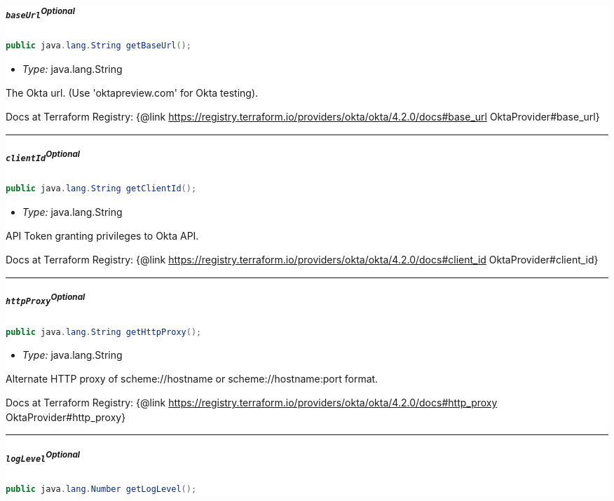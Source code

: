 
##### `baseUrl`<sup>Optional</sup> <a name="baseUrl" id="@cdktf/provider-okta.provider.OktaProviderConfig.property.baseUrl"></a>

```java
public java.lang.String getBaseUrl();
```

- *Type:* java.lang.String

The Okta url. (Use 'oktapreview.com' for Okta testing).

Docs at Terraform Registry: {@link https://registry.terraform.io/providers/okta/okta/4.2.0/docs#base_url OktaProvider#base_url}

---

##### `clientId`<sup>Optional</sup> <a name="clientId" id="@cdktf/provider-okta.provider.OktaProviderConfig.property.clientId"></a>

```java
public java.lang.String getClientId();
```

- *Type:* java.lang.String

API Token granting privileges to Okta API.

Docs at Terraform Registry: {@link https://registry.terraform.io/providers/okta/okta/4.2.0/docs#client_id OktaProvider#client_id}

---

##### `httpProxy`<sup>Optional</sup> <a name="httpProxy" id="@cdktf/provider-okta.provider.OktaProviderConfig.property.httpProxy"></a>

```java
public java.lang.String getHttpProxy();
```

- *Type:* java.lang.String

Alternate HTTP proxy of scheme://hostname or scheme://hostname:port format.

Docs at Terraform Registry: {@link https://registry.terraform.io/providers/okta/okta/4.2.0/docs#http_proxy OktaProvider#http_proxy}

---

##### `logLevel`<sup>Optional</sup> <a name="logLevel" id="@cdktf/provider-okta.provider.OktaProviderConfig.property.logLevel"></a>

```java
public java.lang.Number getLogLevel();
```
